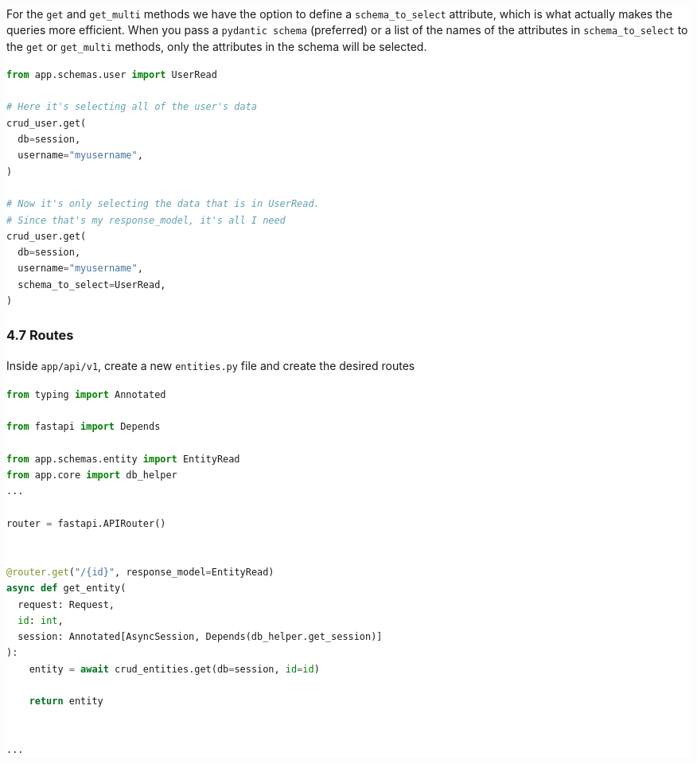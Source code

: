 For the `get` and `get_multi` methods we have the option to define a `schema_to_select` attribute, which is what actually makes the queries more efficient. When you pass a `pydantic schema` (preferred) or a list of the names of the attributes in `schema_to_select` to the `get` or `get_multi` methods, only the attributes in the schema will be selected.

```python
from app.schemas.user import UserRead

# Here it's selecting all of the user's data
crud_user.get(
  db=session,
  username="myusername",
)

# Now it's only selecting the data that is in UserRead.
# Since that's my response_model, it's all I need
crud_user.get(
  db=session,
  username="myusername",
  schema_to_select=UserRead,
)
```

### 4.7 Routes

Inside `app/api/v1`, create a new `entities.py` file and create the desired routes

```python
from typing import Annotated

from fastapi import Depends

from app.schemas.entity import EntityRead
from app.core import db_helper
...

router = fastapi.APIRouter()


@router.get("/{id}", response_model=EntityRead)
async def get_entity(
  request: Request,
  id: int,
  session: Annotated[AsyncSession, Depends(db_helper.get_session)]
):
    entity = await crud_entities.get(db=session, id=id)

    return entity


...
```
